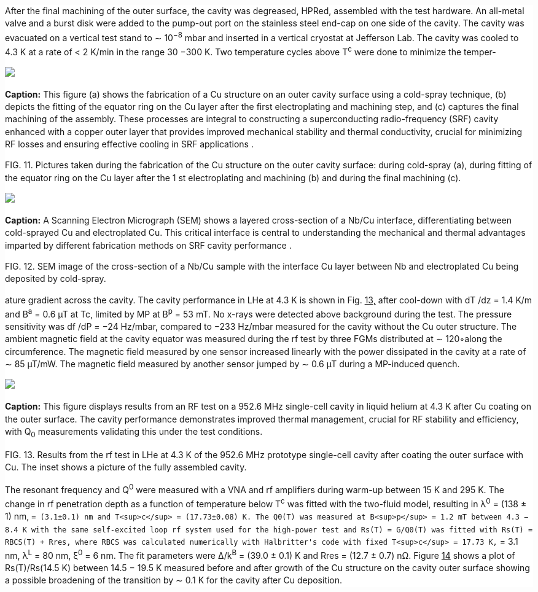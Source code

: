 After the final machining of the outer surface, the cavity was degreased, HPRed, assembled with the test hardware. An all-metal valve and a burst disk were added to the pump-out port on the stainless steel end-cap on one side of the cavity. The cavity was evacuated on a vertical test stand to ∼ 10<sup>−</sup><sup>8</sup> mbar and inserted in a vertical cryostat at Jefferson Lab. The cavity was cooled to 4.3 K at a rate of < 2 K/min in the range 30 −300 K. Two temperature cycles above T<sup>c</sup> were done to minimize the temper-

![](_page_8_Picture_5.jpeg)

**Caption:** This figure (a) shows the fabrication of a Cu structure on an outer cavity surface using a cold-spray technique, (b) depicts the fitting of the equator ring on the Cu layer after the first electroplating and machining step, and (c) captures the final machining of the assembly. These processes are integral to constructing a superconducting radio-frequency (SRF) cavity enhanced with a copper outer layer that provides improved mechanical stability and thermal conductivity, crucial for minimizing RF losses and ensuring effective cooling in SRF applications .


FIG. 11. Pictures taken during the fabrication of the Cu structure on the outer cavity surface: during cold-spray (a), during fitting of the equator ring on the Cu layer after the 1 st electroplating and machining (b) and during the final machining (c).

<span id="page-8-1"></span>![](_page_8_Figure_7.jpeg)

**Caption:** A Scanning Electron Micrograph (SEM) shows a layered cross-section of a Nb/Cu interface, differentiating between cold-sprayed Cu and electroplated Cu. This critical interface is central to understanding the mechanical and thermal advantages imparted by different fabrication methods on SRF cavity performance .


<span id="page-8-2"></span>FIG. 12. SEM image of the cross-section of a Nb/Cu sample with the interface Cu layer between Nb and electroplated Cu being deposited by cold-spray.

ature gradient across the cavity. The cavity performance in LHe at 4.3 K is shown in Fig. [13,](#page-9-1) after cool-down with dT /dz = 1.4 K/m and B<sup>a</sup> = 0.6 µT at Tc, limited by MP at B<sup>p</sup> = 53 mT. No x-rays were detected above background during the test. The pressure sensitivity was df /dP = −24 Hz/mbar, compared to −233 Hz/mbar measured for the cavity without the Cu outer structure. The ambient magnetic field at the cavity equator was measured during the rf test by three FGMs distributed at ∼ 120◦along the circumference. The magnetic field
measured by one sensor increased linearly with the power dissipated in the cavity at a rate of ∼ 85 µT/mW. The magnetic field measured by another sensor jumped by ∼ 0.6 µT during a MP-induced quench.

![](0__page_9_Figure_2.jpeg)

**Caption:** This figure displays results from an RF test on a 952.6 MHz single-cell cavity in liquid helium at 4.3 K after Cu coating on the outer surface. The cavity performance demonstrates improved thermal management, crucial for RF stability and efficiency, with Q<sub>0</sub> measurements validating this under the test conditions.


<span id="page-9-2"></span>FIG. 13. Results from the rf test in LHe at 4.3 K of the 952.6 MHz prototype single-cell cavity after coating the outer surface with Cu. The inset shows a picture of the fully assembled cavity.

The resonant frequency and Q<sup>0</sup> were measured with a VNA and rf amplifiers during warm-up between 15 K and 295 K. The change in rf penetration depth as a function of temperature below T<sup>c</sup> was fitted with the two-fluid model, resulting in λ<sup>0</sup> = (138 ± 1) nm, ` = (3.1±0.1) nm and T<sup>c</sup> = (17.73±0.08) K. The Q0(T) was measured at B<sup>p</sup> = 1.2 mT between 4.3 − 8.4 K with the same self-excited loop rf system used for the high-power test and Rs(T) = G/Q0(T) was fitted with Rs(T) = RBCS(T) + Rres, where RBCS was calculated numerically with Halbritter's code with fixed T<sup>c</sup> = 17.73 K, ` = 3.1 nm, λ<sup>L</sup> = 80 nm, ξ<sup>0</sup> = 6 nm. The fit parameters were ∆/k<sup>B</sup> = (39.0 ± 0.1) K and Rres = (12.7 ± 0.7) nΩ. Figure [14](#page-9-0) shows a plot of Rs(T)/Rs(14.5 K) between 14.5 − 19.5 K measured before and after growth of the Cu structure on the cavity outer surface showing a possible broadening of the transition by ∼ 0.1 K for the cavity after Cu deposition.

